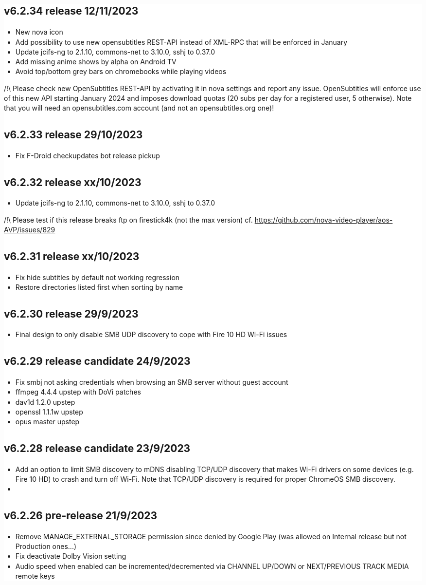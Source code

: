 ## v6.2.34 release 12/11/2023
- New nova icon
- Add possibility to use new opensubtitles REST-API instead of XML-RPC that will be enforced in January
- Update jcifs-ng to 2.1.10, commons-net to 3.10.0, sshj to 0.37.0
- Add missing anime shows by alpha on Android TV
- Avoid top/bottom grey bars on chromebooks while playing videos

/!\ Please check new OpenSubtitles REST-API by activating it in nova settings and report any issue. OpenSubtitles will enforce use of this new API starting January 2024 and imposes download quotas (20 subs per day for a registered user, 5 otherwise). Note that you will need an opensubtitles.com account (and not an opensubtitles.org one)!

## v6.2.33 release 29/10/2023
- Fix F-Droid checkupdates bot release pickup

## v6.2.32 release xx/10/2023
- Update jcifs-ng to 2.1.10, commons-net to 3.10.0, sshj to 0.37.0

/!\ Please test if this release breaks ftp on firestick4k (not the max version) cf. https://github.com/nova-video-player/aos-AVP/issues/829

## v6.2.31 release xx/10/2023
- Fix hide subtitles by default not working regression
- Restore directories listed first when sorting by name

## v6.2.30 release 29/9/2023
- Final design to only disable SMB UDP discovery to cope with Fire 10 HD Wi-Fi issues

## v6.2.29 release candidate 24/9/2023
- Fix smbj not asking credentials when browsing an SMB server without guest account
- ffmpeg 4.4.4 upstep with DoVi patches
- dav1d 1.2.0 upstep
- openssl 1.1.1w upstep
- opus master upstep

## v6.2.28 release candidate 23/9/2023
- Add an option to limit SMB discovery to mDNS disabling TCP/UDP discovery that makes Wi-Fi drivers on some devices (e.g. Fire 10 HD) to crash and turn off Wi-Fi. Note that TCP/UDP discovery is required for proper ChromeOS SMB discovery.
- 
## v6.2.26 pre-release 21/9/2023
- Remove MANAGE_EXTERNAL_STORAGE permission since denied by Google Play (was allowed on Internal release but not Production ones...)
- Fix deactivate Dolby Vision setting 
- Audio speed when enabled can be incremented/decremented via CHANNEL UP/DOWN or NEXT/PREVIOUS TRACK MEDIA remote keys
